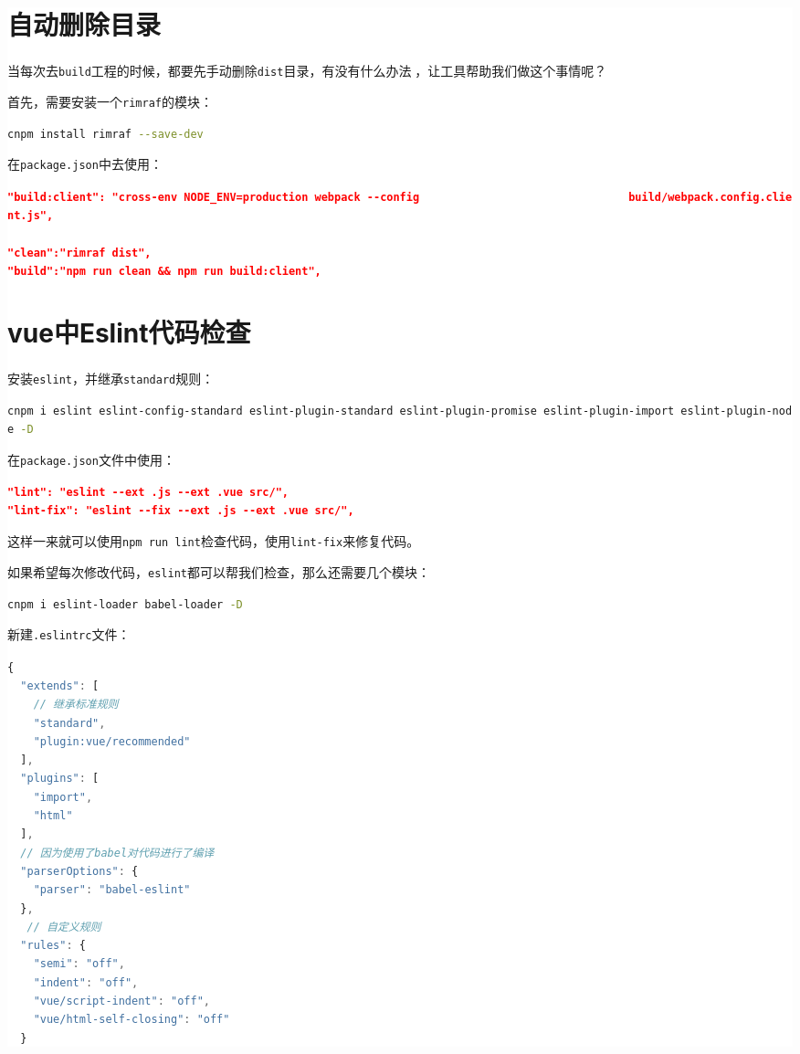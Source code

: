 

# 自动删除目录

当每次去`build`工程的时候，都要先手动删除`dist`目录，有没有什么办法 ，让工具帮助我们做这个事情呢？

首先，需要安装一个`rimraf`的模块：

```bash
cnpm install rimraf --save-dev
```

在`package.json`中去使用：

```json
"build:client": "cross-env NODE_ENV=production webpack --config                                build/webpack.config.client.js",

"clean":"rimraf dist",
"build":"npm run clean && npm run build:client",
```

# vue中Eslint代码检查

安装`eslint`，并继承`standard`规则：

```bash
cnpm i eslint eslint-config-standard eslint-plugin-standard eslint-plugin-promise eslint-plugin-import eslint-plugin-node -D
```

在`package.json`文件中使用：

```json
"lint": "eslint --ext .js --ext .vue src/",
"lint-fix": "eslint --fix --ext .js --ext .vue src/",
```

这样一来就可以使用`npm run lint`检查代码，使用`lint-fix`来修复代码。

如果希望每次修改代码，`eslint`都可以帮我们检查，那么还需要几个模块：

```bash
cnpm i eslint-loader babel-loader -D
```

新建`.eslintrc`文件：

```js
{
  "extends": [
    // 继承标准规则
    "standard",
    "plugin:vue/recommended"
  ],
  "plugins": [
    "import",
    "html"
  ],
  // 因为使用了babel对代码进行了编译
  "parserOptions": {
    "parser": "babel-eslint"
  },
   // 自定义规则
  "rules": {
    "semi": "off",
    "indent": "off",
    "vue/script-indent": "off",
    "vue/html-self-closing": "off"
  }
```